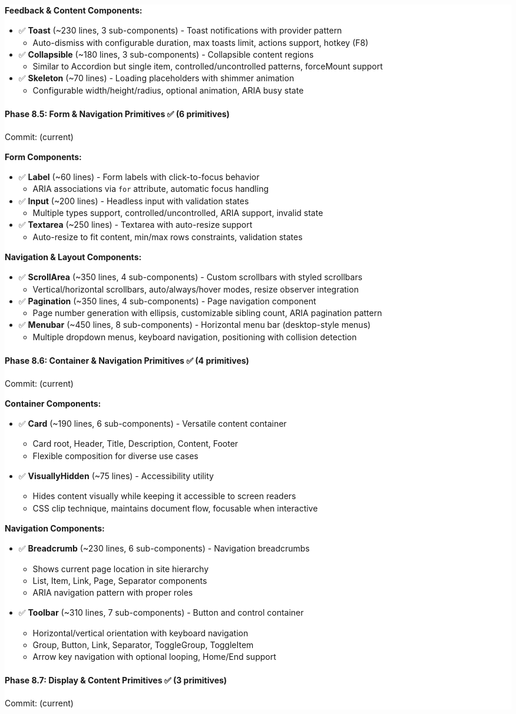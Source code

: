 **Feedback & Content Components:**
- ✅ **Toast** (~230 lines, 3 sub-components) - Toast notifications with provider pattern
  - Auto-dismiss with configurable duration, max toasts limit, actions support, hotkey (F8)
- ✅ **Collapsible** (~180 lines, 3 sub-components) - Collapsible content regions
  - Similar to Accordion but single item, controlled/uncontrolled patterns, forceMount support
- ✅ **Skeleton** (~70 lines) - Loading placeholders with shimmer animation
  - Configurable width/height/radius, optional animation, ARIA busy state

#### Phase 8.5: Form & Navigation Primitives ✅ (6 primitives)
Commit: (current)

**Form Components:**
- ✅ **Label** (~60 lines) - Form labels with click-to-focus behavior
  - ARIA associations via `for` attribute, automatic focus handling
- ✅ **Input** (~200 lines) - Headless input with validation states
  - Multiple types support, controlled/uncontrolled, ARIA support, invalid state
- ✅ **Textarea** (~250 lines) - Textarea with auto-resize support
  - Auto-resize to fit content, min/max rows constraints, validation states

**Navigation & Layout Components:**
- ✅ **ScrollArea** (~350 lines, 4 sub-components) - Custom scrollbars with styled scrollbars
  - Vertical/horizontal scrollbars, auto/always/hover modes, resize observer integration
- ✅ **Pagination** (~350 lines, 4 sub-components) - Page navigation component
  - Page number generation with ellipsis, customizable sibling count, ARIA pagination pattern
- ✅ **Menubar** (~450 lines, 8 sub-components) - Horizontal menu bar (desktop-style menus)
  - Multiple dropdown menus, keyboard navigation, positioning with collision detection

#### Phase 8.6: Container & Navigation Primitives ✅ (4 primitives)
Commit: (current)

**Container Components:**
- ✅ **Card** (~190 lines, 6 sub-components) - Versatile content container
  - Card root, Header, Title, Description, Content, Footer
  - Flexible composition for diverse use cases

- ✅ **VisuallyHidden** (~75 lines) - Accessibility utility
  - Hides content visually while keeping it accessible to screen readers
  - CSS clip technique, maintains document flow, focusable when interactive

**Navigation Components:**
- ✅ **Breadcrumb** (~230 lines, 6 sub-components) - Navigation breadcrumbs
  - Shows current page location in site hierarchy
  - List, Item, Link, Page, Separator components
  - ARIA navigation pattern with proper roles

- ✅ **Toolbar** (~310 lines, 7 sub-components) - Button and control container
  - Horizontal/vertical orientation with keyboard navigation
  - Group, Button, Link, Separator, ToggleGroup, ToggleItem
  - Arrow key navigation with optional looping, Home/End support

#### Phase 8.7: Display & Content Primitives ✅ (3 primitives)
Commit: (current)
